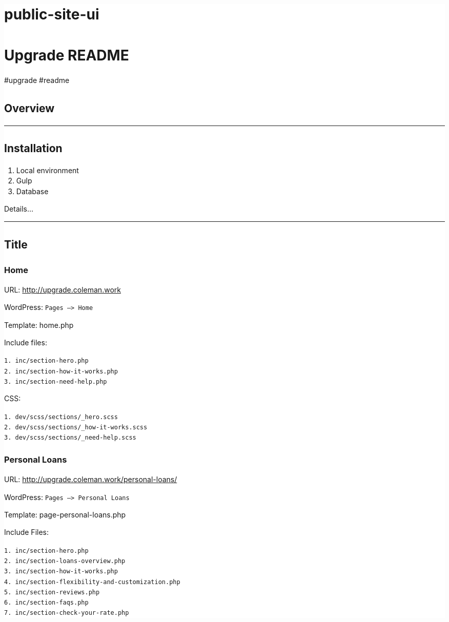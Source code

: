 # public-site-ui

# Upgrade README
#upgrade #readme

## Overview

---

## Installation

1. Local environment
2. Gulp
3. Database

Details…

---

## Title

### Home

URL: http://upgrade.coleman.work

WordPress: `Pages —> Home`

Template: home.php

Include files:

	1. inc/section-hero.php
	2. inc/section-how-it-works.php
	3. inc/section-need-help.php

CSS:

	1. dev/scss/sections/_hero.scss
	2. dev/scss/sections/_how-it-works.scss
	3. dev/scss/sections/_need-help.scss

### Personal Loans

URL: http://upgrade.coleman.work/personal-loans/

WordPress: `Pages —> Personal Loans`

Template: page-personal-loans.php

Include Files:

	1. inc/section-hero.php
	2. inc/section-loans-overview.php
	3. inc/section-how-it-works.php
	4. inc/section-flexibility-and-customization.php
	5. inc/section-reviews.php
	6. inc/section-faqs.php
	7. inc/section-check-your-rate.php

